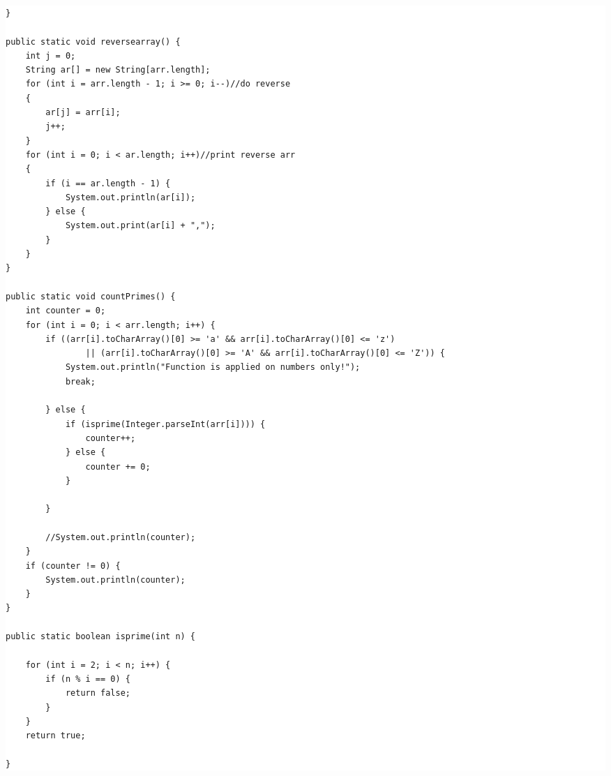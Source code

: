     }

    public static void reversearray() {
        int j = 0;
        String ar[] = new String[arr.length];
        for (int i = arr.length - 1; i >= 0; i--)//do reverse
        {
            ar[j] = arr[i];
            j++;
        }
        for (int i = 0; i < ar.length; i++)//print reverse arr
        {
            if (i == ar.length - 1) {
                System.out.println(ar[i]);
            } else {
                System.out.print(ar[i] + ",");
            }
        }
    }

    public static void countPrimes() {
        int counter = 0;
        for (int i = 0; i < arr.length; i++) {
            if ((arr[i].toCharArray()[0] >= 'a' && arr[i].toCharArray()[0] <= 'z')
                    || (arr[i].toCharArray()[0] >= 'A' && arr[i].toCharArray()[0] <= 'Z')) {
                System.out.println("Function is applied on numbers only!");
                break;

            } else {
                if (isprime(Integer.parseInt(arr[i]))) {
                    counter++;
                } else {
                    counter += 0;
                }

            }

            //System.out.println(counter);
        }
        if (counter != 0) {
            System.out.println(counter);
        }
    }

    public static boolean isprime(int n) {

        for (int i = 2; i < n; i++) {
            if (n % i == 0) {
                return false;
            }
        }
        return true;

    }
